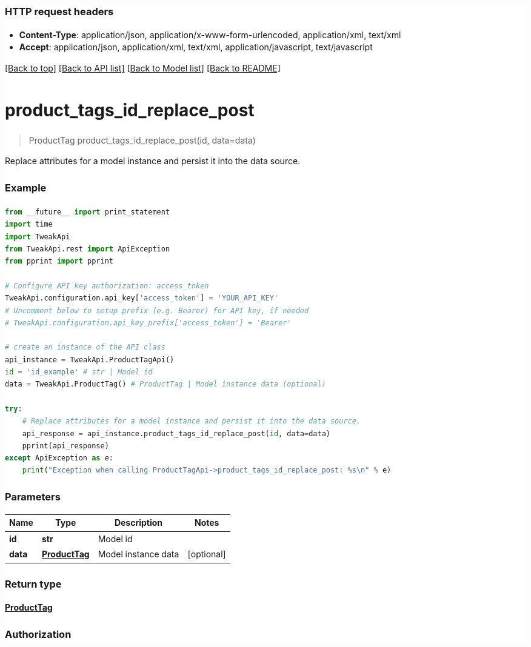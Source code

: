 ### HTTP request headers

 - **Content-Type**: application/json, application/x-www-form-urlencoded, application/xml, text/xml
 - **Accept**: application/json, application/xml, text/xml, application/javascript, text/javascript

[[Back to top]](#) [[Back to API list]](../README.md#documentation-for-api-endpoints) [[Back to Model list]](../README.md#documentation-for-models) [[Back to README]](../README.md)

# **product_tags_id_replace_post**
> ProductTag product_tags_id_replace_post(id, data=data)

Replace attributes for a model instance and persist it into the data source.

### Example 
```python
from __future__ import print_statement
import time
import TweakApi
from TweakApi.rest import ApiException
from pprint import pprint

# Configure API key authorization: access_token
TweakApi.configuration.api_key['access_token'] = 'YOUR_API_KEY'
# Uncomment below to setup prefix (e.g. Bearer) for API key, if needed
# TweakApi.configuration.api_key_prefix['access_token'] = 'Bearer'

# create an instance of the API class
api_instance = TweakApi.ProductTagApi()
id = 'id_example' # str | Model id
data = TweakApi.ProductTag() # ProductTag | Model instance data (optional)

try: 
    # Replace attributes for a model instance and persist it into the data source.
    api_response = api_instance.product_tags_id_replace_post(id, data=data)
    pprint(api_response)
except ApiException as e:
    print("Exception when calling ProductTagApi->product_tags_id_replace_post: %s\n" % e)
```

### Parameters

Name | Type | Description  | Notes
------------- | ------------- | ------------- | -------------
 **id** | **str**| Model id | 
 **data** | [**ProductTag**](ProductTag.md)| Model instance data | [optional] 

### Return type

[**ProductTag**](ProductTag.md)

### Authorization
